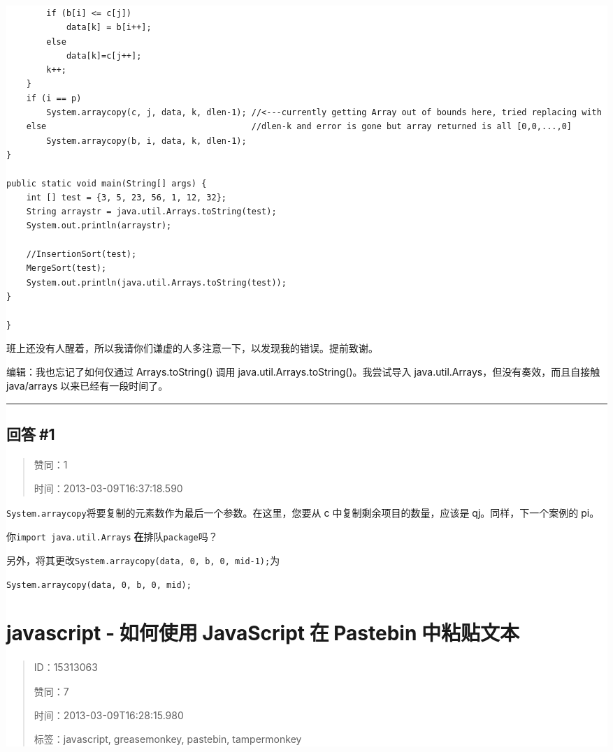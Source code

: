 ```
        if (b[i] <= c[j])
            data[k] = b[i++];
        else
            data[k]=c[j++];
        k++;
    }
    if (i == p)
        System.arraycopy(c, j, data, k, dlen-1); //<---currently getting Array out of bounds here, tried replacing with
    else                                         //dlen-k and error is gone but array returned is all [0,0,...,0]
        System.arraycopy(b, i, data, k, dlen-1);
}

public static void main(String[] args) {
    int [] test = {3, 5, 23, 56, 1, 12, 32};
    String arraystr = java.util.Arrays.toString(test);
    System.out.println(arraystr);

    //InsertionSort(test);
    MergeSort(test);
    System.out.println(java.util.Arrays.toString(test));
}

} 
```

班上还没有人醒着，所以我请你们谦虚的人多注意一下，以发现我的错误。提前致谢。

编辑：我也忘记了如何仅通过 Arrays.toString() 调用 java.util.Arrays.toString()。我尝试导入 java.util.Arrays，但没有奏效，而且自接触 java/arrays 以来已经有一段时间了。

* * *

## 回答 #1

> 赞同：1
> 
> 时间：2013-03-09T16:37:18.590

`System.arraycopy`将要复制的元素数作为最后一个参数。在这里，您要从 c 中复制剩余项目的数量，应该是 qj。同样，下一个案例的 pi。

你`import java.util.Arrays` **在**排队`package`吗？

另外，将其更改`System.arraycopy(data, 0, b, 0, mid-1);`为

`System.arraycopy(data, 0, b, 0, mid);`

# javascript - 如何使用 JavaScript 在 Pastebin 中粘贴文本

> ID：15313063
> 
> 赞同：7
> 
> 时间：2013-03-09T16:28:15.980
> 
> 标签：javascript, greasemonkey, pastebin, tampermonkey
